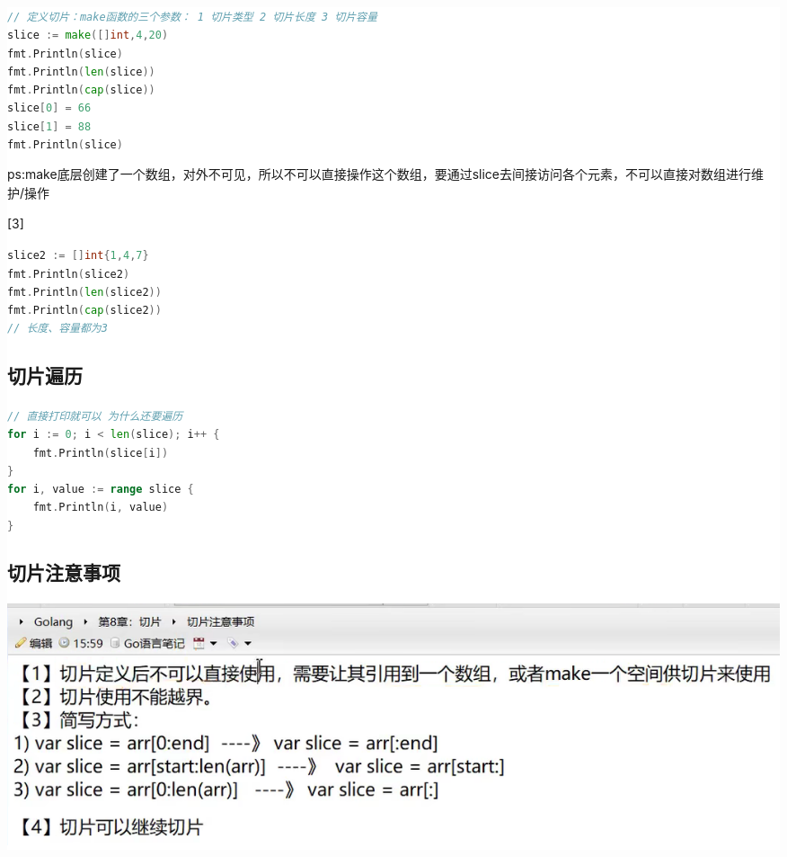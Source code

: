 ```go
// 定义切片：make函数的三个参数： 1 切片类型 2 切片长度 3 切片容量
slice := make([]int,4,20)
fmt.Println(slice)
fmt.Println(len(slice))
fmt.Println(cap(slice))
slice[0] = 66
slice[1] = 88
fmt.Println(slice)
```

ps:make底层创建了一个数组，对外不可见，所以不可以直接操作这个数组，要通过slice去间接访问各个元素，不可以直接对数组进行维护/操作

[3] 

```go
slice2 := []int{1,4,7}
fmt.Println(slice2)
fmt.Println(len(slice2))
fmt.Println(cap(slice2))
// 长度、容量都为3
```



## 切片遍历



```go
// 直接打印就可以 为什么还要遍历
for i := 0; i < len(slice); i++ {
    fmt.Println(slice[i])
}
for i, value := range slice {
    fmt.Println(i, value)
}
```

## 切片注意事项

![1639461590220](assets/1639461590220.png)
